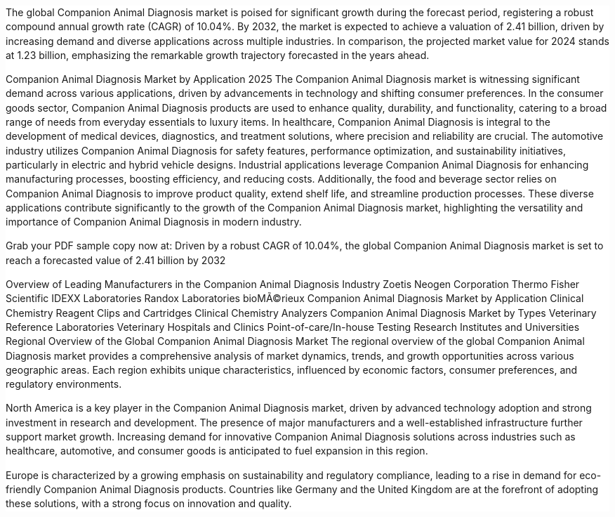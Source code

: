 The global Companion Animal Diagnosis market is poised for significant growth during the forecast period, registering a robust compound annual growth rate (CAGR) of 10.04%. By 2032, the market is expected to achieve a valuation of 2.41 billion, driven by increasing demand and diverse applications across multiple industries. In comparison, the projected market value for 2024 stands at 1.23 billion, emphasizing the remarkable growth trajectory forecasted in the years ahead. 

Companion Animal Diagnosis Market by Application 2025
The Companion Animal Diagnosis market is witnessing significant demand across various applications, driven by advancements in technology and shifting consumer preferences. In the consumer goods sector, Companion Animal Diagnosis products are used to enhance quality, durability, and functionality, catering to a broad range of needs from everyday essentials to luxury items. In healthcare, Companion Animal Diagnosis is integral to the development of medical devices, diagnostics, and treatment solutions, where precision and reliability are crucial. The automotive industry utilizes Companion Animal Diagnosis for safety features, performance optimization, and sustainability initiatives, particularly in electric and hybrid vehicle designs. Industrial applications leverage Companion Animal Diagnosis for enhancing manufacturing processes, boosting efficiency, and reducing costs. Additionally, the food and beverage sector relies on Companion Animal Diagnosis to improve product quality, extend shelf life, and streamline production processes. These diverse applications contribute significantly to the growth of the Companion Animal Diagnosis market, highlighting the versatility and importance of Companion Animal Diagnosis in modern industry.

Grab your PDF sample copy now at: Driven by a robust CAGR of 10.04%, the global Companion Animal Diagnosis market is set to reach a forecasted value of 2.41 billion by 2032

Overview of Leading Manufacturers in the Companion Animal Diagnosis Industry
Zoetis
Neogen Corporation
Thermo Fisher Scientific
IDEXX Laboratories
Randox Laboratories
bioMÃ©rieux
Companion Animal Diagnosis Market by Application
Clinical Chemistry Reagent Clips and Cartridges
Clinical Chemistry Analyzers
Companion Animal Diagnosis Market by Types
Veterinary Reference Laboratories
Veterinary Hospitals and Clinics
Point-of-care/In-house Testing
Research Institutes and Universities
Regional Overview of the Global Companion Animal Diagnosis Market
The regional overview of the global Companion Animal Diagnosis market provides a comprehensive analysis of market dynamics, trends, and growth opportunities across various geographic areas. Each region exhibits unique characteristics, influenced by economic factors, consumer preferences, and regulatory environments.

North America is a key player in the Companion Animal Diagnosis market, driven by advanced technology adoption and strong investment in research and development. The presence of major manufacturers and a well-established infrastructure further support market growth. Increasing demand for innovative Companion Animal Diagnosis solutions across industries such as healthcare, automotive, and consumer goods is anticipated to fuel expansion in this region.

Europe is characterized by a growing emphasis on sustainability and regulatory compliance, leading to a rise in demand for eco-friendly Companion Animal Diagnosis products. Countries like Germany and the United Kingdom are at the forefront of adopting these solutions, with a strong focus on innovation and quality.
